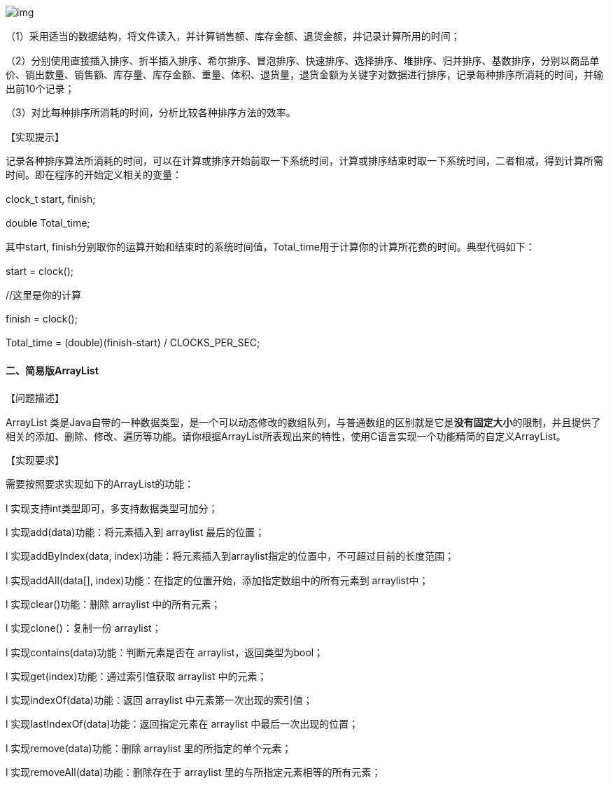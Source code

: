 ![img](file:///C:/Users/31561/AppData/Local/Packages/oice_16_974fa576_32c1d314_3eef/AC/Temp/msohtmlclip1/01/clip_image002.gif)

（1）采用适当的数据结构，将文件读入，并计算销售额、库存金额、退货金额，并记录计算所用的时间；

（2）分别使用直接插入排序、折半插入排序、希尔排序、冒泡排序、快速排序、选择排序、堆排序、归并排序、基数排序，分别以商品单价、销出数量、销售额、库存量、库存金额、重量、体积、退货量，退货金额为关键字对数据进行排序，记录每种排序所消耗的时间，并输出前10个记录；

（3）对比每种排序所消耗的时间，分析比较各种排序方法的效率。

【实现提示】

记录各种排序算法所消耗的时间，可以在计算或排序开始前取一下系统时间，计算或排序结束时取一下系统时间，二者相减，得到计算所需时间。即在程序的开始定义相关的变量：

clock_t start, finish;

double Total_time;

其中start, finish分别取你的运算开始和结束时的系统时间值，Total_time用于计算你的计算所花费的时间。典型代码如下：

start = clock();

//这里是你的计算

finish = clock();

Total_time = (double)(finish-start) / CLOCKS_PER_SEC;

 

#### **二、简易版ArrayList**

【问题描述】

ArrayList 类是Java自带的一种数据类型，是一个可以动态修改的数组队列，与普通数组的区别就是它是**没有固定大小**的限制，并且提供了相关的添加、删除、修改、遍历等功能。请你根据ArrayList所表现出来的特性，使用C语言实现一个功能精简的自定义ArrayList。

【实现要求】

需要按照要求实现如下的ArrayList的功能：

l 实现支持int类型即可，多支持数据类型可加分；

l 实现add(data)功能：将元素插入到 arraylist 最后的位置；

l 实现addByIndex(data, index)功能：将元素插入到arraylist指定的位置中，不可超过目前的长度范围；

l 实现addAll(data[], index)功能：在指定的位置开始，添加指定数组中的所有元素到 arraylist中；

l 实现clear()功能：删除 arraylist 中的所有元素；

l 实现clone()：复制一份 arraylist；

l 实现contains(data)功能：判断元素是否在 arraylist，返回类型为bool；

l 实现get(index)功能：通过索引值获取 arraylist 中的元素；

l 实现indexOf(data)功能：返回 arraylist 中元素第一次出现的索引值；

l 实现lastIndexOf(data)功能：返回指定元素在 arraylist 中最后一次出现的位置；

l 实现remove(data)功能：删除 arraylist 里的所指定的单个元素；

l 实现removeAll(data)功能：删除存在于 arraylist 里的与所指定元素相等的所有元素；
